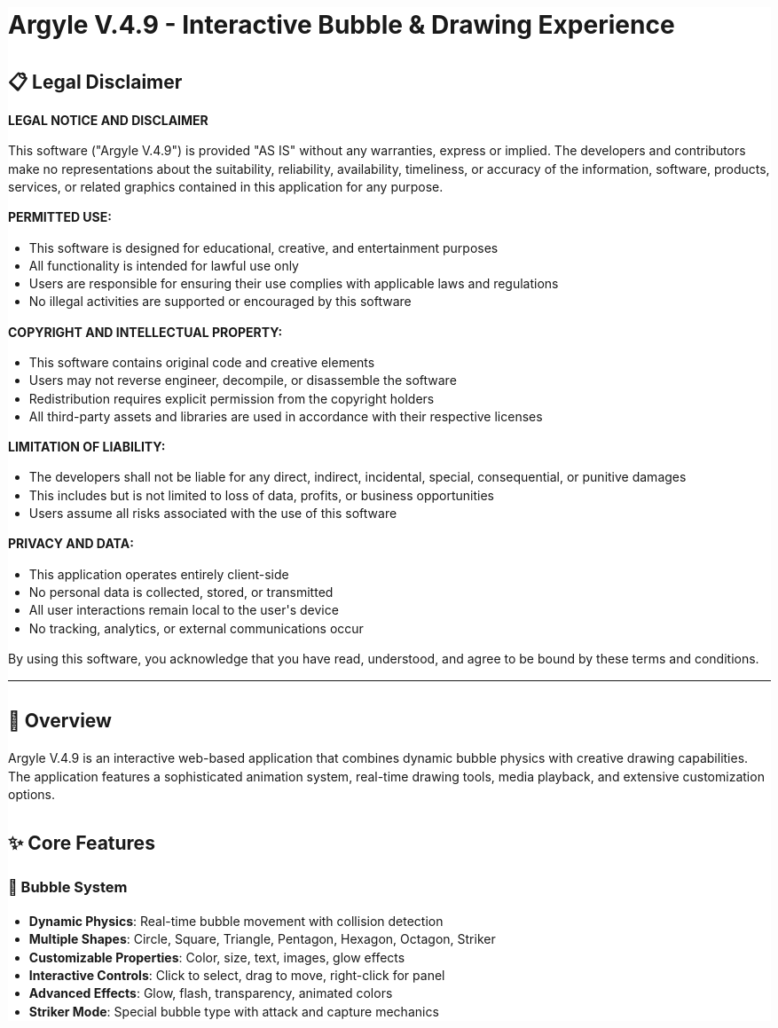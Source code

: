 # Argyle V.4.9 - Interactive Bubble & Drawing Experience

## 📋 Legal Disclaimer

**LEGAL NOTICE AND DISCLAIMER**

This software ("Argyle V.4.9") is provided "AS IS" without any warranties, express or implied. The developers and contributors make no representations about the suitability, reliability, availability, timeliness, or accuracy of the information, software, products, services, or related graphics contained in this application for any purpose.

**PERMITTED USE:**
- This software is designed for educational, creative, and entertainment purposes
- All functionality is intended for lawful use only
- Users are responsible for ensuring their use complies with applicable laws and regulations
- No illegal activities are supported or encouraged by this software

**COPYRIGHT AND INTELLECTUAL PROPERTY:**
- This software contains original code and creative elements
- Users may not reverse engineer, decompile, or disassemble the software
- Redistribution requires explicit permission from the copyright holders
- All third-party assets and libraries are used in accordance with their respective licenses

**LIMITATION OF LIABILITY:**
- The developers shall not be liable for any direct, indirect, incidental, special, consequential, or punitive damages
- This includes but is not limited to loss of data, profits, or business opportunities
- Users assume all risks associated with the use of this software

**PRIVACY AND DATA:**
- This application operates entirely client-side
- No personal data is collected, stored, or transmitted
- All user interactions remain local to the user's device
- No tracking, analytics, or external communications occur

By using this software, you acknowledge that you have read, understood, and agree to be bound by these terms and conditions.

---

## 🎯 Overview

Argyle V.4.9 is an interactive web-based application that combines dynamic bubble physics with creative drawing capabilities. The application features a sophisticated animation system, real-time drawing tools, media playback, and extensive customization options.

## ✨ Core Features

### 🫧 Bubble System
- **Dynamic Physics**: Real-time bubble movement with collision detection
- **Multiple Shapes**: Circle, Square, Triangle, Pentagon, Hexagon, Octagon, Striker
- **Customizable Properties**: Color, size, text, images, glow effects
- **Interactive Controls**: Click to select, drag to move, right-click for panel
- **Advanced Effects**: Glow, flash, transparency, animated colors
- **Striker Mode**: Special bubble type with attack and capture mechanics

